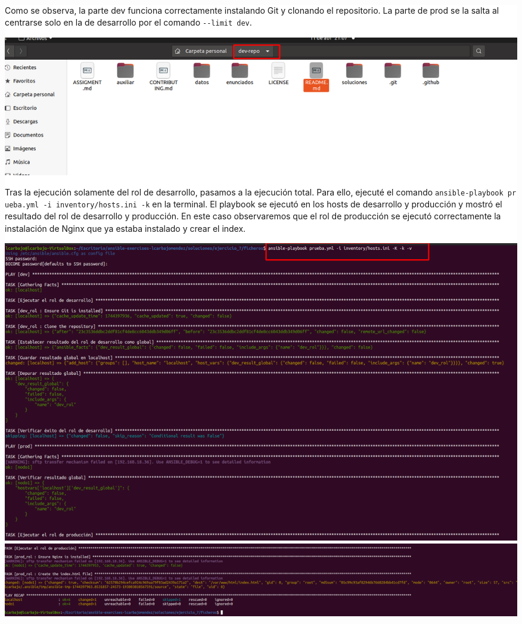 Como se observa, la parte dev funciona correctamente instalando Git y clonando el repositorio. La parte de prod se la salta al centrarse solo en la de desarrollo por el comando `--limit dev`.

![Captura sobre el código](../../datos/Ejercicio07/repositorio%20clonado.png)

Tras la ejecución solamente del rol de desarrollo, pasamos a la ejecución total. Para ello, ejecuté el comando `ansible-playbook prueba.yml -i inventory/hosts.ini -k` en la terminal. El playbook se ejecutó en los hosts de desarrollo y producción y mostró el resultado del rol de desarrollo y producción. En este caso observaremos que el rol de producción se ejecutó correctamente la instalación de Nginx que ya estaba instalado y crear el index.

![Captura sobre el código](../../datos/Ejercicio07/global%201.png)
![Captura sobre el código](../../datos/Ejercicio07/global%202.png)
